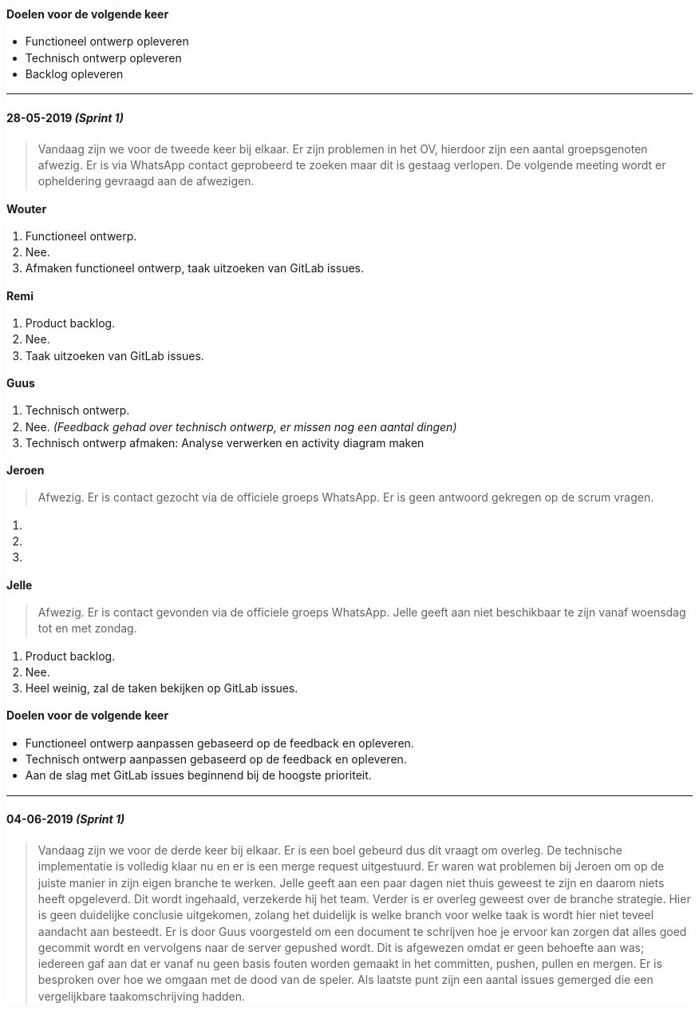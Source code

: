 **Doelen voor de volgende keer**
* Functioneel ontwerp opleveren
* Technisch ontwerp opleveren
* Backlog opleveren
---

#### 28-05-2019 *(Sprint 1)*
>Vandaag zijn we voor de tweede keer bij elkaar. Er zijn problemen in het OV, hierdoor
zijn een aantal groepsgenoten afwezig. Er is via WhatsApp contact geprobeerd te zoeken
maar dit is gestaag verlopen. De volgende meeting wordt er opheldering gevraagd aan de afwezigen.

**Wouter**
1. Functioneel ontwerp.
2. Nee.
3. Afmaken functioneel ontwerp, taak uitzoeken van GitLab issues.

**Remi**
1. Product backlog.
2. Nee.
3. Taak uitzoeken van GitLab issues.

**Guus**
1. Technisch ontwerp.
2. Nee. *(Feedback gehad over technisch ontwerp, er missen nog een aantal dingen)*
3. Technisch ontwerp afmaken: Analyse verwerken en activity diagram maken

**Jeroen**
>Afwezig. Er is contact gezocht via de officiele groeps WhatsApp. Er is geen antwoord gekregen op de
scrum vragen.
1.  
2. 
3. 

**Jelle**
>Afwezig. Er is contact gevonden via de officiele groeps WhatsApp. Jelle geeft aan niet beschikbaar
te zijn vanaf woensdag tot en met zondag.
1. Product backlog.
2. Nee.
3. Heel weinig, zal de taken bekijken op GitLab issues.

**Doelen voor de volgende keer**
* Functioneel ontwerp aanpassen gebaseerd op de feedback en opleveren.
* Technisch ontwerp aanpassen gebaseerd op de feedback en opleveren.
* Aan de slag met GitLab issues beginnend bij de hoogste prioriteit.
---


#### 04-06-2019 *(Sprint 1)*
>Vandaag zijn we voor de derde keer bij elkaar. Er is een boel gebeurd dus dit vraagt om overleg.
De technische implementatie is volledig klaar nu en er is een merge request uitgestuurd. Er waren
wat problemen bij Jeroen om op de juiste manier in zijn eigen branche te werken. Jelle geeft
aan een paar dagen niet thuis geweest te zijn en daarom niets heeft opgeleverd. Dit wordt ingehaald,
verzekerde hij het team. Verder is er overleg geweest over de branche strategie. Hier is geen 
duidelijke conclusie uitgekomen, zolang het duidelijk is welke branch voor welke taak is wordt hier 
niet teveel aandacht aan besteedt. Er is door Guus voorgesteld om een document te schrijven hoe
je ervoor kan zorgen dat alles goed gecommit wordt en vervolgens naar de server gepushed wordt.
Dit is afgewezen omdat er geen behoefte aan was; iedereen gaf aan dat er vanaf nu geen basis fouten
worden gemaakt in het committen, pushen, pullen en mergen. Er is besproken over hoe we omgaan met
de dood van de speler. Als laatste punt zijn een aantal issues gemerged die een vergelijkbare 
taakomschrijving hadden.
